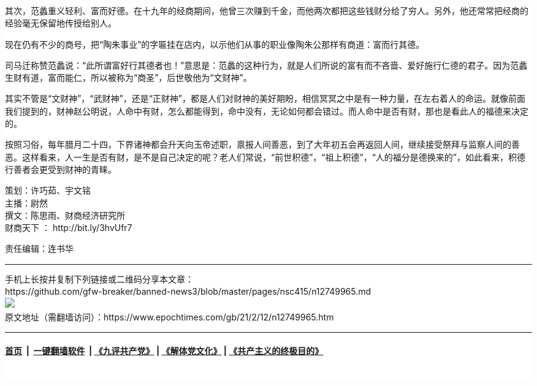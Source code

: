  其次，范蠡重义轻利、富而好德。在十九年的经商期间，他曾三次赚到千金，而他两次都把这些钱财分给了穷人。另外，他还常常把经商的经验毫无保留地传授给别人。
</p>
<p>
 现在仍有不少的商号，把“陶朱事业”的字匾挂在店内，以示他们从事的职业像陶朱公那样有商道：富而行其德。
</p>
<p>
 司马迁称赞范蠡说：“此所谓富好行其德者也！”意思是：范蠡的这种行为，就是人们所说的富有而不吝啬、爱好施行仁德的君子。因为范蠡生财有道，富而能仁，所以被称为“商圣”，后世敬他为“文财神”。
</p>
<p>
 其实不管是“文财神”，“武财神”，还是“正财神”，都是人们对财神的美好期盼，相信冥冥之中是有一种力量，在左右着人的命运。就像前面我们提到的，财神赵公明说，人命中有财，怎么都能得到，命中没有，无论如何都会错过。而人命中是否有财，那也是看此人的福德来决定的。
</p>
<p>
 按照习俗，每年腊月二十四，下界诸神都会升天向玉帝述职，禀报人间善恶，到了大年初五会再返回人间，继续接受祭拜与监察人间的善恶。这样看来，人一生是否有财，是不是自己决定的呢？老人们常说，“前世积德”，“祖上积德”，“人的福分是德换来的”，如此看来，积德行善者会更受到财神的青睐。
</p>
<p>
 策划：许巧茹、宇文铭
 <br/>
 主播：尉然
 <br/>
 撰文：陈思雨、财商经济研究所
 <br/>
 <ok href="https://www.epochtimes.com/gb/tag/%E8%B4%A2%E5%95%86%E5%A4%A9%E4%B8%8B.html">
  财商天下
 </ok>
 ：
 <ok href="http://bit.ly/3hvUfr7">
  http://bit.ly/3hvUfr7
 </ok>
</p>
<p>
 责任编辑：连书华
</p>
</div>
<hr/>
手机上长按并复制下列链接或二维码分享本文章：<br/>
https://github.com/gfw-breaker/banned-news3/blob/master/pages/nsc415/n12749965.md <br/>
<a href='https://github.com/gfw-breaker/banned-news3/blob/master/pages/nsc415/n12749965.md'><img src='https://github.com/gfw-breaker/banned-news3/blob/master/pages/nsc415/n12749965.md.png'/></a> <br/>
原文地址（需翻墙访问）：https://www.epochtimes.com/gb/21/2/12/n12749965.htm


------------------------
#### [首页](https://github.com/gfw-breaker/banned-news3/blob/master/README.md) &nbsp;|&nbsp; [一键翻墙软件](https://github.com/gfw-breaker/nogfw/blob/master/README.md) &nbsp;| [《九评共产党》](https://github.com/gfw-breaker/9ping.md/blob/master/README.md#九评之一评共产党是什么) | [《解体党文化》](https://github.com/gfw-breaker/jtdwh.md/blob/master/README.md) | [《共产主义的终极目的》](https://github.com/gfw-breaker/gczydzjmd.md/blob/master/README.md)


<img src='http://gfw-breaker.win/banned-news3/pages/nsc415/n12749965.md' width='0px' height='0px'/>